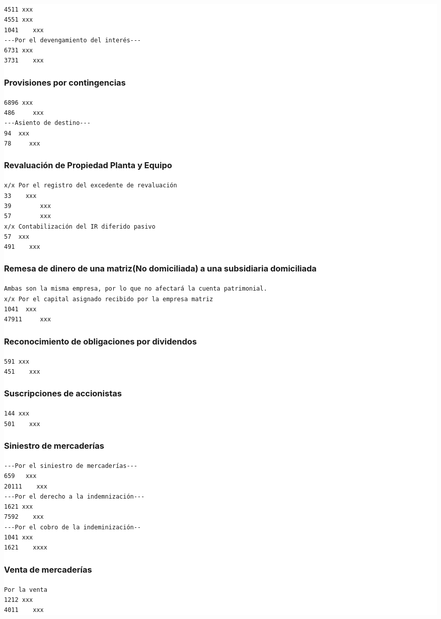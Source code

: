 ```
4511 xxx
4551 xxx 
1041    xxx
---Por el devengamiento del interés---
6731 xxx
3731    xxx
```
### Provisiones por contingencias
```
6896 xxx
486     xxx
---Asiento de destino---
94  xxx
78     xxx
```
### Revaluación de Propiedad Planta y Equipo
```
x/x Por el registro del excedente de revaluación
33    xxx
39        xxx
57        xxx
x/x Contabilización del IR diferido pasivo
57  xxx
491    xxx
```

### Remesa de dinero de una matriz(No domiciliada) a una subsidiaria domiciliada
```
Ambas son la misma empresa, por lo que no afectará la cuenta patrimonial.
x/x Por el capital asignado recibido por la empresa matriz
1041  xxx
47911     xxx
```
### Reconocimiento de obligaciones por dividendos
```
591 xxx
451    xxx
```
### Suscripciones de accionistas
```
144 xxx
501    xxx
```
### Siniestro de mercaderías
```
---Por el siniestro de mercaderías---
659   xxx
20111    xxx
---Por el derecho a la indemnización---
1621 xxx
7592    xxx
---Por el cobro de la indeminización--
1041 xxx
1621    xxxx
```
### Venta de mercaderías
```
Por la venta
1212 xxx
4011    xxx
```